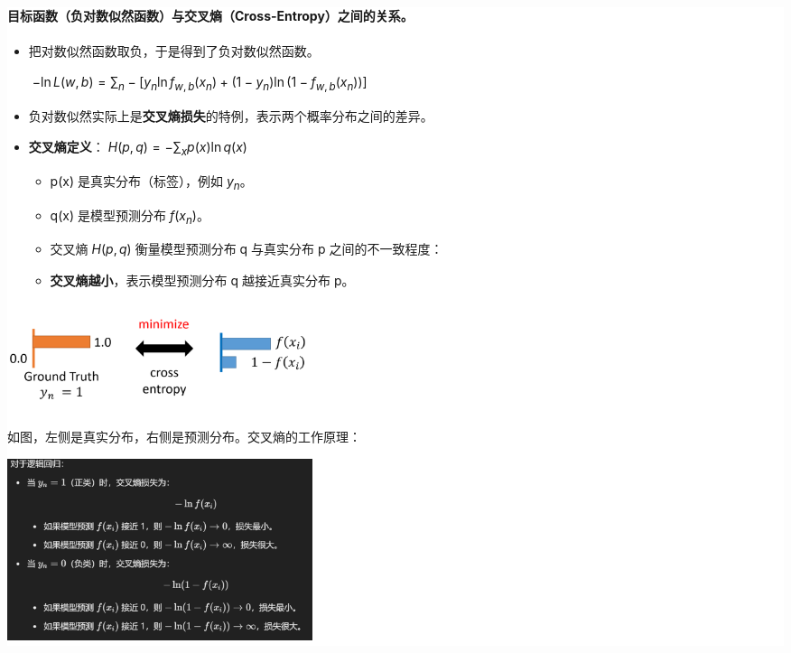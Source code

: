 #### 目标函数（负对数似然函数）**与**交叉熵（Cross-Entropy）之间的关系。

- 把对数似然函数取负，于是得到了负对数似然函数。

    ​               $-\ln L(w, b) = \sum_n -\left[ y_n \ln f_{w,b}(x_n) + (1 - y_n) \ln (1 - f_{w,b}(x_n)) \right]$

    

- 负对数似然实际上是**交叉熵损失**的特例，表示两个概率分布之间的差异。

- **交叉熵定义**： $H(p, q) = -\sum_x p(x) \ln q(x)$

    - p(x) 是真实分布（标签），例如 $y_n$。
    - q(x) 是模型预测分布 $f(x_n)$。

    - 交叉熵 $H(p, q)$ 衡量模型预测分布 q 与真实分布 p 之间的不一致程度：

    - **交叉熵越小**，表示模型预测分布 q 越接近真实分布 p。

<img src="./ch05.assets/image-20241215143416809.png" alt="image-20241215143416809" style="zoom:33%;" />

如图，左侧是真实分布，右侧是预测分布。交叉熵的工作原理：

<img src="./ch05.assets/image-20241215143520866.png" alt="image-20241215143520866" style="zoom: 33%;" />
